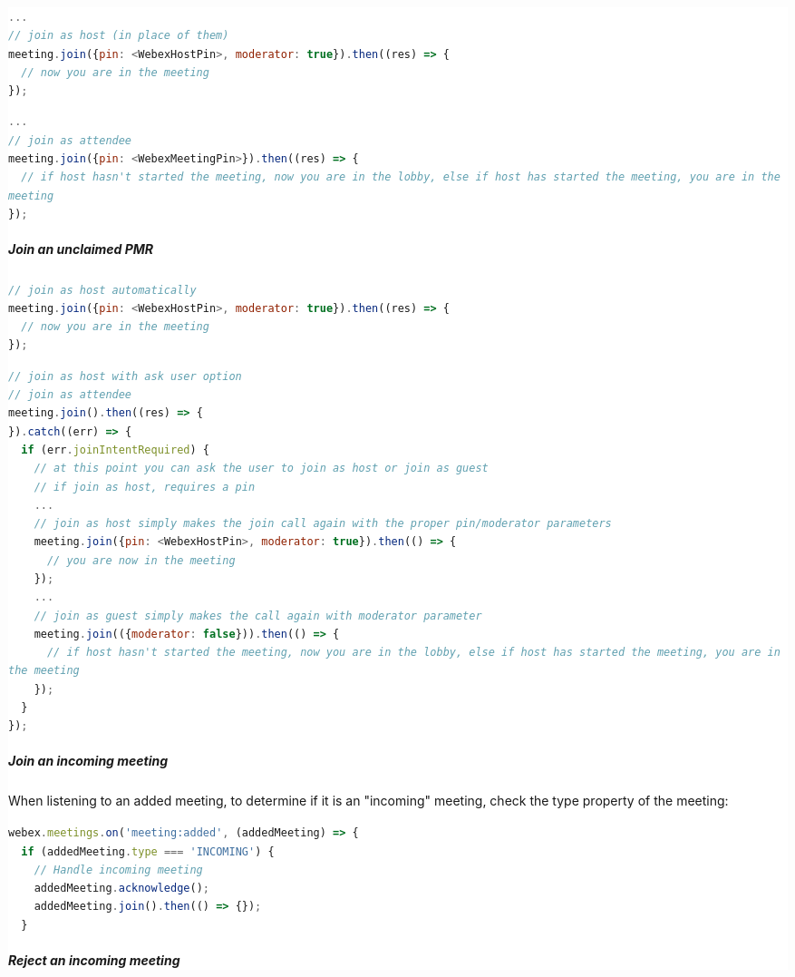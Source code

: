 ```javascript
...
// join as host (in place of them)
meeting.join({pin: <WebexHostPin>, moderator: true}).then((res) => {
  // now you are in the meeting
});
```

```javascript
...
// join as attendee
meeting.join({pin: <WebexMeetingPin>}).then((res) => {
  // if host hasn't started the meeting, now you are in the lobby, else if host has started the meeting, you are in the meeting
});
```

##### Join an unclaimed PMR

```javascript
// join as host automatically
meeting.join({pin: <WebexHostPin>, moderator: true}).then((res) => {
  // now you are in the meeting
});
```

```javascript
// join as host with ask user option
// join as attendee
meeting.join().then((res) => {
}).catch((err) => {
  if (err.joinIntentRequired) {
    // at this point you can ask the user to join as host or join as guest
    // if join as host, requires a pin
    ...
    // join as host simply makes the join call again with the proper pin/moderator parameters
    meeting.join({pin: <WebexHostPin>, moderator: true}).then(() => {
      // you are now in the meeting
    });
    ...
    // join as guest simply makes the call again with moderator parameter
    meeting.join(({moderator: false})).then(() => {
      // if host hasn't started the meeting, now you are in the lobby, else if host has started the meeting, you are in the meeting
    });
  }
});
```

##### Join an incoming meeting

When listening to an added meeting, to determine if it is an "incoming" meeting, check the type property of the meeting:

```js
webex.meetings.on('meeting:added', (addedMeeting) => {
  if (addedMeeting.type === 'INCOMING') {
    // Handle incoming meeting
    addedMeeting.acknowledge();
    addedMeeting.join().then(() => {});
  }
```
##### Reject an incoming meeting
